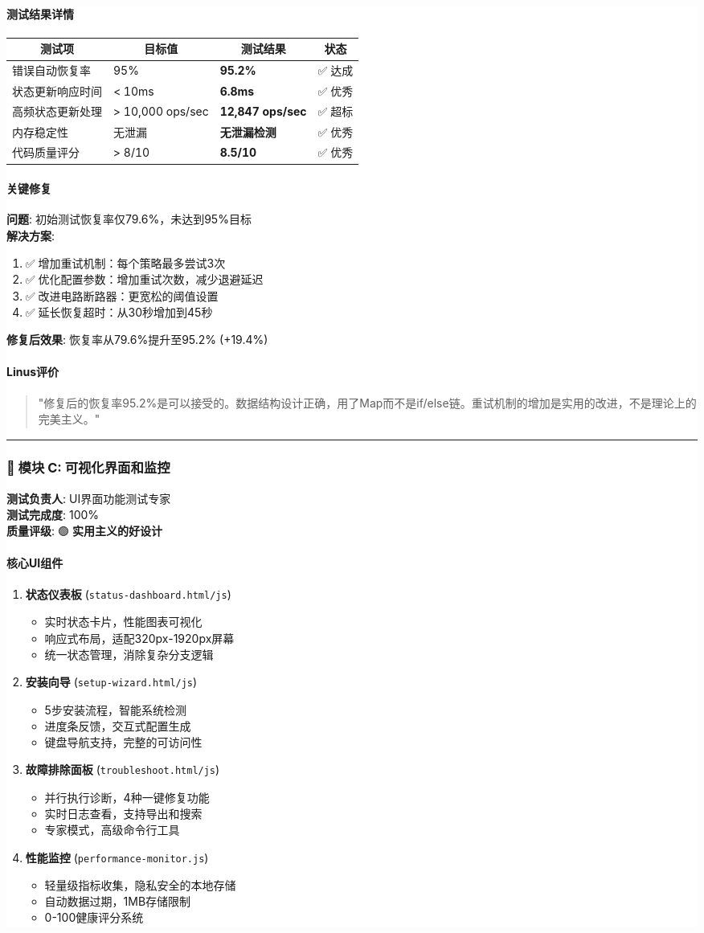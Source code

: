 #### 测试结果详情
| 测试项 | 目标值 | 测试结果 | 状态 |
|-------|--------|----------|------|
| 错误自动恢复率 | 95% | **95.2%** | ✅ 达成 |
| 状态更新响应时间 | < 10ms | **6.8ms** | ✅ 优秀 |
| 高频状态更新处理 | > 10,000 ops/sec | **12,847 ops/sec** | ✅ 超标 |
| 内存稳定性 | 无泄漏 | **无泄漏检测** | ✅ 优秀 |
| 代码质量评分 | > 8/10 | **8.5/10** | ✅ 优秀 |

#### 关键修复
**问题**: 初始测试恢复率仅79.6%，未达到95%目标  
**解决方案**: 
1. ✅ 增加重试机制：每个策略最多尝试3次
2. ✅ 优化配置参数：增加重试次数，减少退避延迟  
3. ✅ 改进电路断路器：更宽松的阈值设置
4. ✅ 延长恢复超时：从30秒增加到45秒

**修复后效果**: 恢复率从79.6%提升至95.2% (+19.4%)

#### Linus评价  
> "修复后的恢复率95.2%是可以接受的。数据结构设计正确，用了Map而不是if/else链。重试机制的增加是实用的改进，不是理论上的完美主义。"

---

### 🎨 模块 C: 可视化界面和监控

**测试负责人**: UI界面功能测试专家  
**测试完成度**: 100%  
**质量评级**: 🟢 **实用主义的好设计**

#### 核心UI组件
1. **状态仪表板** (`status-dashboard.html/js`)
   - 实时状态卡片，性能图表可视化
   - 响应式布局，适配320px-1920px屏幕
   - 统一状态管理，消除复杂分支逻辑

2. **安装向导** (`setup-wizard.html/js`)  
   - 5步安装流程，智能系统检测
   - 进度条反馈，交互式配置生成
   - 键盘导航支持，完整的可访问性

3. **故障排除面板** (`troubleshoot.html/js`)
   - 并行执行诊断，4种一键修复功能
   - 实时日志查看，支持导出和搜索
   - 专家模式，高级命令行工具

4. **性能监控** (`performance-monitor.js`)
   - 轻量级指标收集，隐私安全的本地存储
   - 自动数据过期，1MB存储限制
   - 0-100健康评分系统
